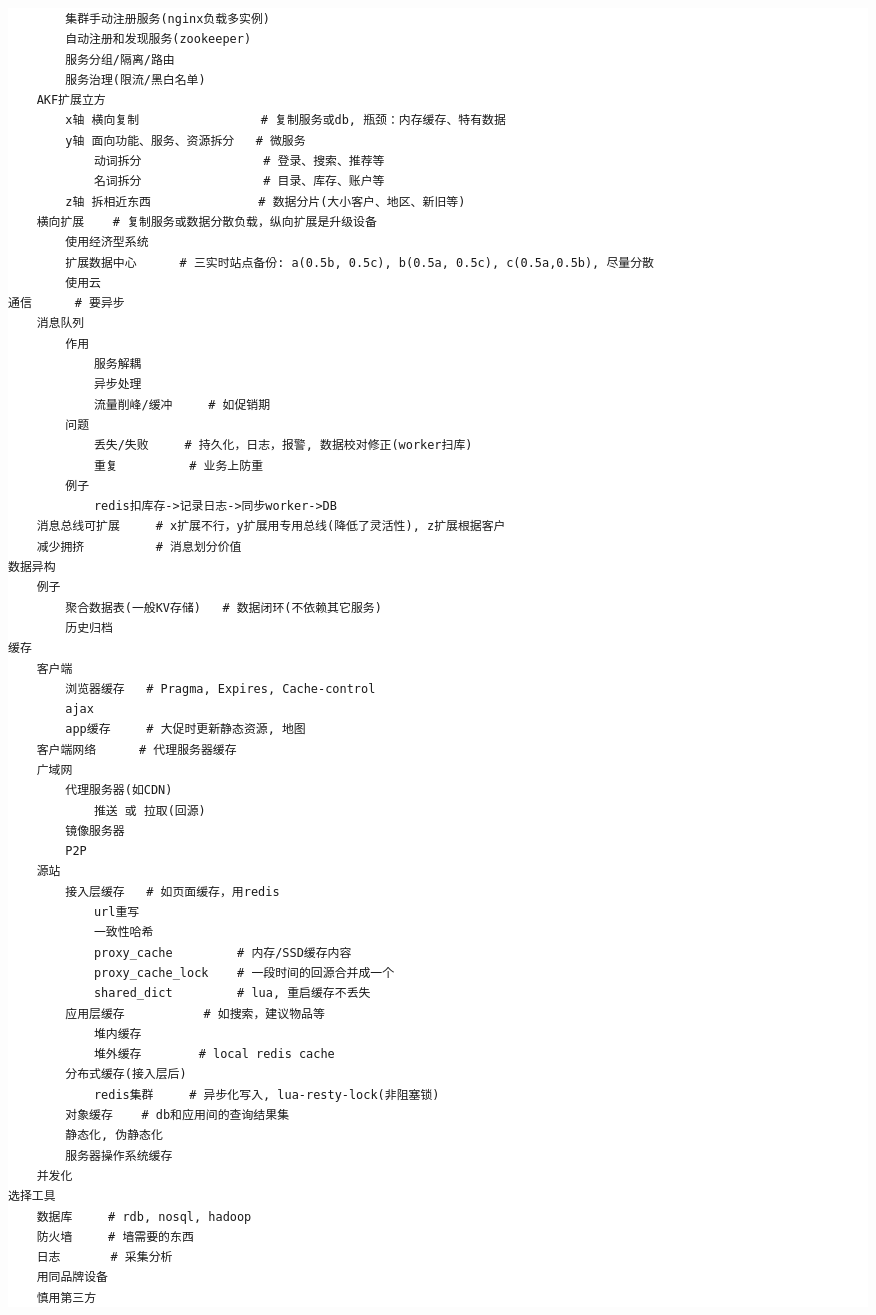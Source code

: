            集群手动注册服务(nginx负载多实例)
            自动注册和发现服务(zookeeper)
            服务分组/隔离/路由
            服务治理(限流/黑白名单)
        AKF扩展立方
            x轴 横向复制                 # 复制服务或db, 瓶颈：内存缓存、特有数据
            y轴 面向功能、服务、资源拆分   # 微服务
                动词拆分                 # 登录、搜索、推荐等
                名词拆分                 # 目录、库存、账户等
            z轴 拆相近东西               # 数据分片(大小客户、地区、新旧等)
        横向扩展    # 复制服务或数据分散负载，纵向扩展是升级设备
            使用经济型系统
            扩展数据中心      # 三实时站点备份: a(0.5b, 0.5c), b(0.5a, 0.5c), c(0.5a,0.5b), 尽量分散
            使用云
    通信      # 要异步
        消息队列
            作用
                服务解耦
                异步处理
                流量削峰/缓冲     # 如促销期
            问题
                丢失/失败     # 持久化，日志，报警, 数据校对修正(worker扫库)
                重复          # 业务上防重
            例子
                redis扣库存->记录日志->同步worker->DB
        消息总线可扩展     # x扩展不行，y扩展用专用总线(降低了灵活性), z扩展根据客户
        减少拥挤          # 消息划分价值
    数据异构
        例子
            聚合数据表(一般KV存储)   # 数据闭环(不依赖其它服务)
            历史归档
    缓存
        客户端
            浏览器缓存   # Pragma, Expires, Cache-control
            ajax
            app缓存     # 大促时更新静态资源, 地图
        客户端网络      # 代理服务器缓存
        广域网
            代理服务器(如CDN)
                推送 或 拉取(回源)
            镜像服务器
            P2P
        源站
            接入层缓存   # 如页面缓存，用redis
                url重写
                一致性哈希
                proxy_cache         # 内存/SSD缓存内容
                proxy_cache_lock    # 一段时间的回源合并成一个
                shared_dict         # lua, 重启缓存不丢失
            应用层缓存           # 如搜索，建议物品等
                堆内缓存
                堆外缓存        # local redis cache
            分布式缓存(接入层后)
                redis集群     # 异步化写入, lua-resty-lock(非阻塞锁)
            对象缓存    # db和应用间的查询结果集
            静态化, 伪静态化
            服务器操作系统缓存
        并发化
    选择工具
        数据库     # rdb, nosql, hadoop
        防火墙     # 墙需要的东西
        日志       # 采集分析
        用同品牌设备
        慎用第三方